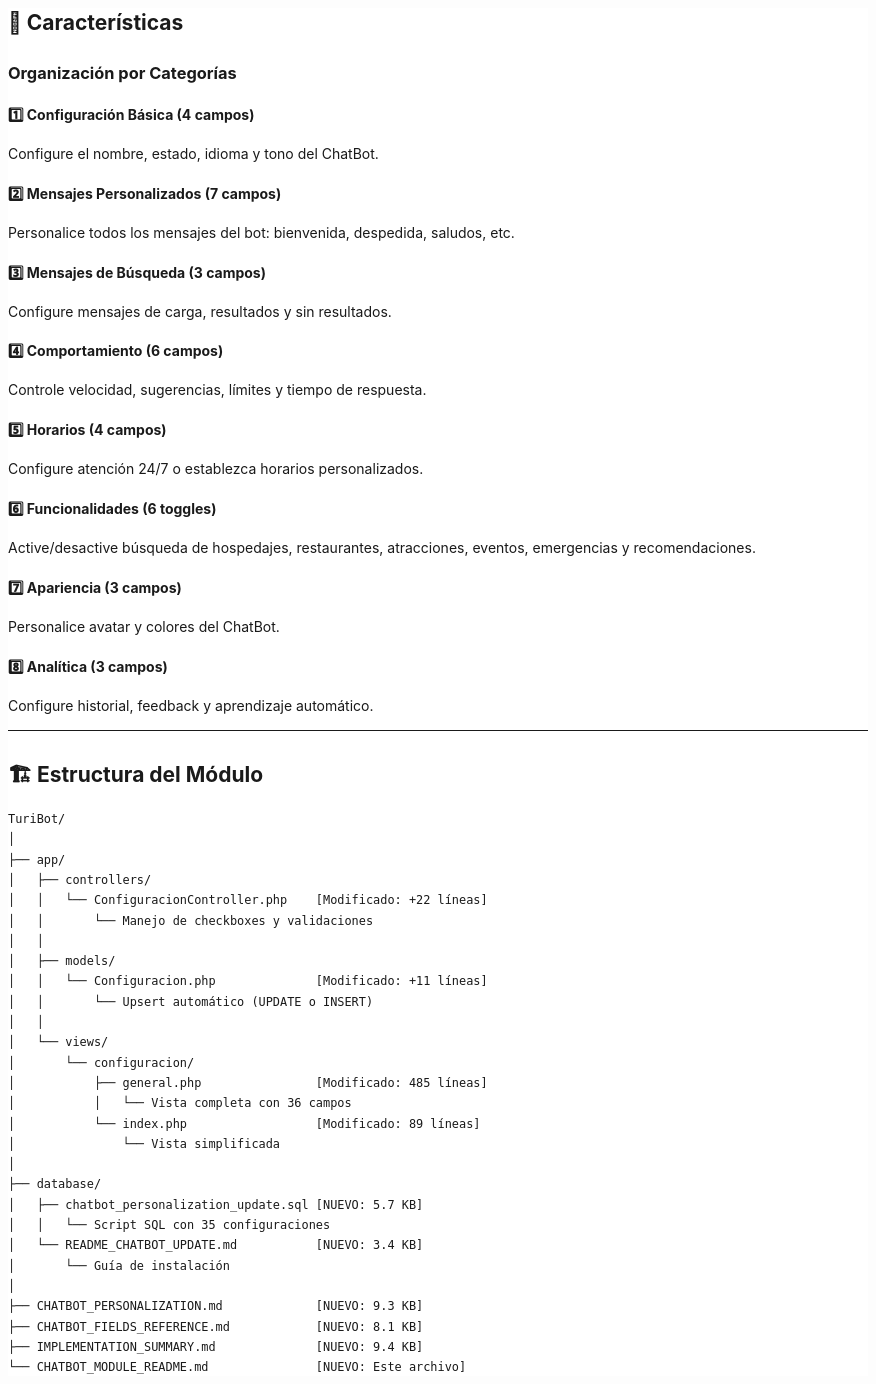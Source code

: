 
## 🎨 Características

### Organización por Categorías

#### 1️⃣ Configuración Básica (4 campos)
Configure el nombre, estado, idioma y tono del ChatBot.

#### 2️⃣ Mensajes Personalizados (7 campos)
Personalice todos los mensajes del bot: bienvenida, despedida, saludos, etc.

#### 3️⃣ Mensajes de Búsqueda (3 campos)
Configure mensajes de carga, resultados y sin resultados.

#### 4️⃣ Comportamiento (6 campos)
Controle velocidad, sugerencias, límites y tiempo de respuesta.

#### 5️⃣ Horarios (4 campos)
Configure atención 24/7 o establezca horarios personalizados.

#### 6️⃣ Funcionalidades (6 toggles)
Active/desactive búsqueda de hospedajes, restaurantes, atracciones, eventos, emergencias y recomendaciones.

#### 7️⃣ Apariencia (3 campos)
Personalice avatar y colores del ChatBot.

#### 8️⃣ Analítica (3 campos)
Configure historial, feedback y aprendizaje automático.

---

## 🏗️ Estructura del Módulo

```
TuriBot/
│
├── app/
│   ├── controllers/
│   │   └── ConfiguracionController.php    [Modificado: +22 líneas]
│   │       └── Manejo de checkboxes y validaciones
│   │
│   ├── models/
│   │   └── Configuracion.php              [Modificado: +11 líneas]
│   │       └── Upsert automático (UPDATE o INSERT)
│   │
│   └── views/
│       └── configuracion/
│           ├── general.php                [Modificado: 485 líneas]
│           │   └── Vista completa con 36 campos
│           └── index.php                  [Modificado: 89 líneas]
│               └── Vista simplificada
│
├── database/
│   ├── chatbot_personalization_update.sql [NUEVO: 5.7 KB]
│   │   └── Script SQL con 35 configuraciones
│   └── README_CHATBOT_UPDATE.md           [NUEVO: 3.4 KB]
│       └── Guía de instalación
│
├── CHATBOT_PERSONALIZATION.md             [NUEVO: 9.3 KB]
├── CHATBOT_FIELDS_REFERENCE.md            [NUEVO: 8.1 KB]
├── IMPLEMENTATION_SUMMARY.md              [NUEVO: 9.4 KB]
└── CHATBOT_MODULE_README.md               [NUEVO: Este archivo]
```